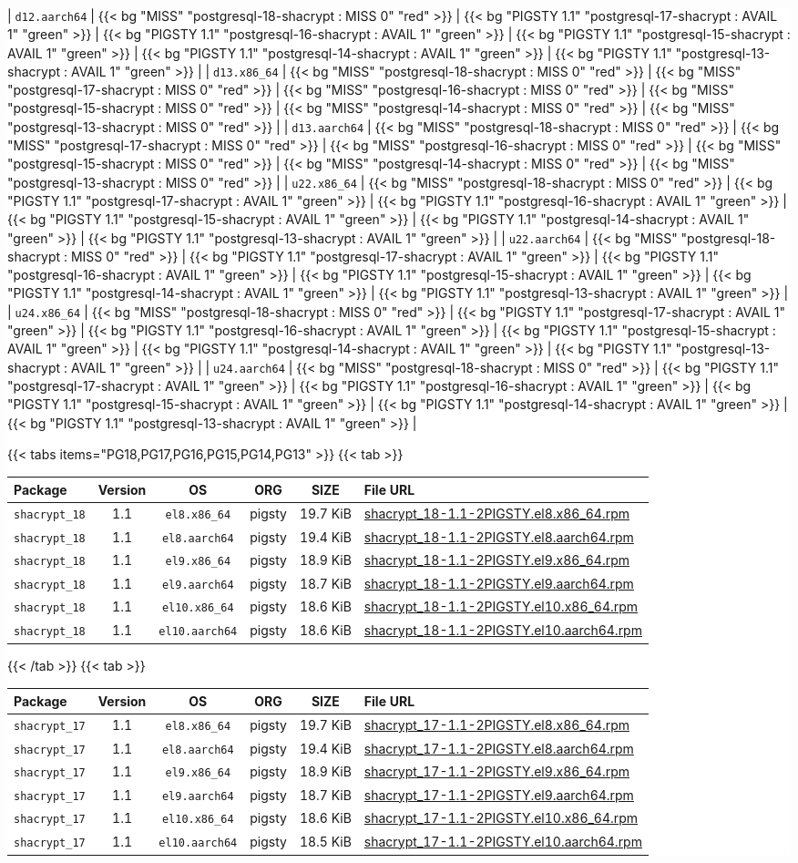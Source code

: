 |    `d12.aarch64`    |      {{< bg "MISS" "postgresql-18-shacrypt : MISS 0" "red" >}}      | {{< bg "PIGSTY 1.1" "postgresql-17-shacrypt : AVAIL 1" "green" >}} | {{< bg "PIGSTY 1.1" "postgresql-16-shacrypt : AVAIL 1" "green" >}} | {{< bg "PIGSTY 1.1" "postgresql-15-shacrypt : AVAIL 1" "green" >}} | {{< bg "PIGSTY 1.1" "postgresql-14-shacrypt : AVAIL 1" "green" >}} | {{< bg "PIGSTY 1.1" "postgresql-13-shacrypt : AVAIL 1" "green" >}} |
|    `d13.x86_64`    |      {{< bg "MISS" "postgresql-18-shacrypt : MISS 0" "red" >}}      |      {{< bg "MISS" "postgresql-17-shacrypt : MISS 0" "red" >}}      |      {{< bg "MISS" "postgresql-16-shacrypt : MISS 0" "red" >}}      |      {{< bg "MISS" "postgresql-15-shacrypt : MISS 0" "red" >}}      |      {{< bg "MISS" "postgresql-14-shacrypt : MISS 0" "red" >}}      |      {{< bg "MISS" "postgresql-13-shacrypt : MISS 0" "red" >}}      |
|    `d13.aarch64`    |      {{< bg "MISS" "postgresql-18-shacrypt : MISS 0" "red" >}}      |      {{< bg "MISS" "postgresql-17-shacrypt : MISS 0" "red" >}}      |      {{< bg "MISS" "postgresql-16-shacrypt : MISS 0" "red" >}}      |      {{< bg "MISS" "postgresql-15-shacrypt : MISS 0" "red" >}}      |      {{< bg "MISS" "postgresql-14-shacrypt : MISS 0" "red" >}}      |      {{< bg "MISS" "postgresql-13-shacrypt : MISS 0" "red" >}}      |
|    `u22.x86_64`    |      {{< bg "MISS" "postgresql-18-shacrypt : MISS 0" "red" >}}      | {{< bg "PIGSTY 1.1" "postgresql-17-shacrypt : AVAIL 1" "green" >}} | {{< bg "PIGSTY 1.1" "postgresql-16-shacrypt : AVAIL 1" "green" >}} | {{< bg "PIGSTY 1.1" "postgresql-15-shacrypt : AVAIL 1" "green" >}} | {{< bg "PIGSTY 1.1" "postgresql-14-shacrypt : AVAIL 1" "green" >}} | {{< bg "PIGSTY 1.1" "postgresql-13-shacrypt : AVAIL 1" "green" >}} |
|    `u22.aarch64`    |      {{< bg "MISS" "postgresql-18-shacrypt : MISS 0" "red" >}}      | {{< bg "PIGSTY 1.1" "postgresql-17-shacrypt : AVAIL 1" "green" >}} | {{< bg "PIGSTY 1.1" "postgresql-16-shacrypt : AVAIL 1" "green" >}} | {{< bg "PIGSTY 1.1" "postgresql-15-shacrypt : AVAIL 1" "green" >}} | {{< bg "PIGSTY 1.1" "postgresql-14-shacrypt : AVAIL 1" "green" >}} | {{< bg "PIGSTY 1.1" "postgresql-13-shacrypt : AVAIL 1" "green" >}} |
|    `u24.x86_64`    |      {{< bg "MISS" "postgresql-18-shacrypt : MISS 0" "red" >}}      | {{< bg "PIGSTY 1.1" "postgresql-17-shacrypt : AVAIL 1" "green" >}} | {{< bg "PIGSTY 1.1" "postgresql-16-shacrypt : AVAIL 1" "green" >}} | {{< bg "PIGSTY 1.1" "postgresql-15-shacrypt : AVAIL 1" "green" >}} | {{< bg "PIGSTY 1.1" "postgresql-14-shacrypt : AVAIL 1" "green" >}} | {{< bg "PIGSTY 1.1" "postgresql-13-shacrypt : AVAIL 1" "green" >}} |
|    `u24.aarch64`    |      {{< bg "MISS" "postgresql-18-shacrypt : MISS 0" "red" >}}      | {{< bg "PIGSTY 1.1" "postgresql-17-shacrypt : AVAIL 1" "green" >}} | {{< bg "PIGSTY 1.1" "postgresql-16-shacrypt : AVAIL 1" "green" >}} | {{< bg "PIGSTY 1.1" "postgresql-15-shacrypt : AVAIL 1" "green" >}} | {{< bg "PIGSTY 1.1" "postgresql-14-shacrypt : AVAIL 1" "green" >}} | {{< bg "PIGSTY 1.1" "postgresql-13-shacrypt : AVAIL 1" "green" >}} |


{{< tabs items="PG18,PG17,PG16,PG15,PG14,PG13" >}}
{{< tab >}}

| **Package** | **Version** | **OS** | **ORG** | **SIZE** | **File URL** |
|:------------|:-----------:|:------:|:-------:|:--------:|:--------------|
| `shacrypt_18` | 1.1 | `el8.x86_64` | pigsty | 19.7 KiB | [shacrypt_18-1.1-2PIGSTY.el8.x86_64.rpm](https://repo.pigsty.io/yum/pgsql/el8.x86_64/shacrypt_18-1.1-2PIGSTY.el8.x86_64.rpm) |
| `shacrypt_18` | 1.1 | `el8.aarch64` | pigsty | 19.4 KiB | [shacrypt_18-1.1-2PIGSTY.el8.aarch64.rpm](https://repo.pigsty.io/yum/pgsql/el8.aarch64/shacrypt_18-1.1-2PIGSTY.el8.aarch64.rpm) |
| `shacrypt_18` | 1.1 | `el9.x86_64` | pigsty | 18.9 KiB | [shacrypt_18-1.1-2PIGSTY.el9.x86_64.rpm](https://repo.pigsty.io/yum/pgsql/el9.x86_64/shacrypt_18-1.1-2PIGSTY.el9.x86_64.rpm) |
| `shacrypt_18` | 1.1 | `el9.aarch64` | pigsty | 18.7 KiB | [shacrypt_18-1.1-2PIGSTY.el9.aarch64.rpm](https://repo.pigsty.io/yum/pgsql/el9.aarch64/shacrypt_18-1.1-2PIGSTY.el9.aarch64.rpm) |
| `shacrypt_18` | 1.1 | `el10.x86_64` | pigsty | 18.6 KiB | [shacrypt_18-1.1-2PIGSTY.el10.x86_64.rpm](https://repo.pigsty.io/yum/pgsql/el10.x86_64/shacrypt_18-1.1-2PIGSTY.el10.x86_64.rpm) |
| `shacrypt_18` | 1.1 | `el10.aarch64` | pigsty | 18.6 KiB | [shacrypt_18-1.1-2PIGSTY.el10.aarch64.rpm](https://repo.pigsty.io/yum/pgsql/el10.aarch64/shacrypt_18-1.1-2PIGSTY.el10.aarch64.rpm) |

{{< /tab >}}
{{< tab >}}

| **Package** | **Version** | **OS** | **ORG** | **SIZE** | **File URL** |
|:------------|:-----------:|:------:|:-------:|:--------:|:--------------|
| `shacrypt_17` | 1.1 | `el8.x86_64` | pigsty | 19.7 KiB | [shacrypt_17-1.1-2PIGSTY.el8.x86_64.rpm](https://repo.pigsty.io/yum/pgsql/el8.x86_64/shacrypt_17-1.1-2PIGSTY.el8.x86_64.rpm) |
| `shacrypt_17` | 1.1 | `el8.aarch64` | pigsty | 19.4 KiB | [shacrypt_17-1.1-2PIGSTY.el8.aarch64.rpm](https://repo.pigsty.io/yum/pgsql/el8.aarch64/shacrypt_17-1.1-2PIGSTY.el8.aarch64.rpm) |
| `shacrypt_17` | 1.1 | `el9.x86_64` | pigsty | 18.9 KiB | [shacrypt_17-1.1-2PIGSTY.el9.x86_64.rpm](https://repo.pigsty.io/yum/pgsql/el9.x86_64/shacrypt_17-1.1-2PIGSTY.el9.x86_64.rpm) |
| `shacrypt_17` | 1.1 | `el9.aarch64` | pigsty | 18.7 KiB | [shacrypt_17-1.1-2PIGSTY.el9.aarch64.rpm](https://repo.pigsty.io/yum/pgsql/el9.aarch64/shacrypt_17-1.1-2PIGSTY.el9.aarch64.rpm) |
| `shacrypt_17` | 1.1 | `el10.x86_64` | pigsty | 18.6 KiB | [shacrypt_17-1.1-2PIGSTY.el10.x86_64.rpm](https://repo.pigsty.io/yum/pgsql/el10.x86_64/shacrypt_17-1.1-2PIGSTY.el10.x86_64.rpm) |
| `shacrypt_17` | 1.1 | `el10.aarch64` | pigsty | 18.5 KiB | [shacrypt_17-1.1-2PIGSTY.el10.aarch64.rpm](https://repo.pigsty.io/yum/pgsql/el10.aarch64/shacrypt_17-1.1-2PIGSTY.el10.aarch64.rpm) |